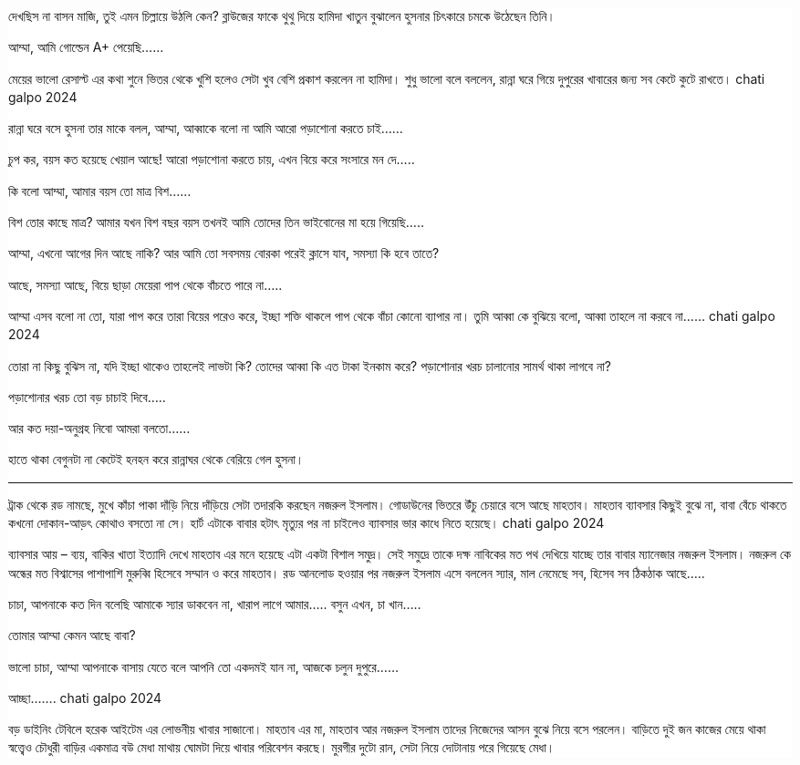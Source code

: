 দেখছিস না বাসন মাজি, তুই এমন চিল্লায়ে উঠলি কেন? ব্লাউজের ফাকে থুথু দিয়ে হামিদা খাতুন বুঝালেন হুসনার চিৎকারে চমকে উঠেছেন তিনি।

আম্মা, আমি গোল্ডেন A+ পেয়েছি……

মেয়ের ভালো রেসাল্ট এর কথা শুনে ভিতর থেকে খুশি হলেও সেটা খুব বেশি প্রকাশ করলেন না হামিদা। শুধু ভালো বলে বললেন, রান্না ঘরে গিয়ে দুপুরের খাবারের জন্য সব কেটে কুটে রাখতে। chati galpo 2024


রান্না ঘরে বসে হুসনা তার মাকে বলল, আম্মা, আব্বাকে বলো না আমি আরো পড়াশোনা করতে চাই……

চুপ কর, বয়স কত হয়েছে খেয়াল আছে! আরো পড়াশোনা করতে চায়, এখন বিয়ে করে সংসারে মন দে…..

কি বলো আম্মা, আমার বয়স তো মাত্র বিশ……

বিশ তোর কাছে মাত্র? আমার যখন বিশ বছর বয়স তখনই আমি তোদের তিন ভাইবোনের মা হয়ে গিয়েছি…..


আম্মা, এখনো আগের দিন আছে নাকি? আর আমি তো সবসময় বোরকা পরেই ক্লাসে যাব, সমস্যা কি হবে তাতে?

আছে, সমস্যা আছে, বিয়ে ছাড়া মেয়েরা পাপ থেকে বাঁচতে পারে না…..

আম্মা এসব বলো না তো, যারা পাপ করে তারা বিয়ের পরেও করে, ইচ্ছা শক্তি থাকলে পাপ থেকে বাঁচা কোনো ব্যাপার না। তুমি আব্বা কে বুঝিয়ে বলো, আব্বা তাহলে না করবে না…… chati galpo 2024


তোরা না কিছু বুঝিস না, যদি ইচ্ছা থাকেও তাহলেই লাভটা কি? তোদের আব্বা কি এত টাকা ইনকাম করে? পড়াশোনার খরচ চালানোর সামর্থ থাকা লাগবে না?

পড়াশোনার খরচ তো বড় চাচাই দিবে…..

আর কত দয়া-অনুগ্রহ নিবো আমরা বলতো……

হাতে থাকা বেগুনটা না কেটেই হনহন করে রান্নাঘর থেকে বেরিয়ে গেল হুসনা।


**************

ট্রাক থেকে রড নামছে, মুখে কাঁচা পাকা দাঁড়ি নিয়ে দাঁড়িয়ে সেটা তদারকি করছেন নজরুল ইসলাম। গোডাউনের ভিতরে উঁচু চেয়ারে বসে আছে মাহতাব। মাহতাব ব্যাবসার কিছুই বুঝে না, বাবা বেঁচে থাকতে কখনো দোকান-আড়ৎ কোথাও বসতো না সে। হার্ট এটাকে বাবার হটাৎ মৃত্যুর পর না চাইলেও ব্যাবসার ভার কাধে নিতে হয়েছে। chati galpo 2024


ব্যাবসার আয় – ব্যয়, বাকির খাতা ইত্যাদি দেখে মাহতাব এর মনে হয়েছে এটা একটা বিশাল সমুদ্র। সেই সমুদ্রে তাকে দক্ষ নাবিকের মত পথ দেখিয়ে যাচ্ছে তার বাবার ম্যানেজার নজরুল ইসলাম। নজরুল কে অন্ধের মত বিশ্বাসের পাশাপাশি মুরুব্বি হিসেবে সম্মান ও করে মাহতাব। রড আনলোড হওয়ার পর নজরুল ইসলাম এসে বললেন স্যার, মাল নেমেছে সব, হিসেব সব ঠিকঠাক আছে…..


চাচা, আপনাকে কত দিন বলেছি আমাকে স্যার ডাকবেন না, খারাপ লাগে আমার….. বসুন এখন, চা খান…..


তোমার আম্মা কেমন আছে বাবা?


ভালো চাচা, আম্মা আপনাকে বাসায় যেতে বলে আপনি তো একদমই যান না, আজকে চলুন দুপুরে……


আচ্ছা……. chati galpo 2024


বড় ডাইনিং টেবিলে হরেক আইটেম এর লোভনীয় খাবার সাজানো। মাহতাব এর মা, মাহতাব আর নজরুল ইসলাম তাদের নিজেদের আসন বুঝে নিয়ে বসে পরলেন। বাড়িতে দুই জন কাজের মেয়ে থাকা স্বত্ত্বেও চৌধুরী বাড়ির একমাত্র বউ মেধা মাথায় ঘোমটা দিয়ে খাবার পরিবেশন করছে। মুরগীর দুটো রান, সেটা নিয়ে দোটানায় পরে গিয়েছে মেধা।
